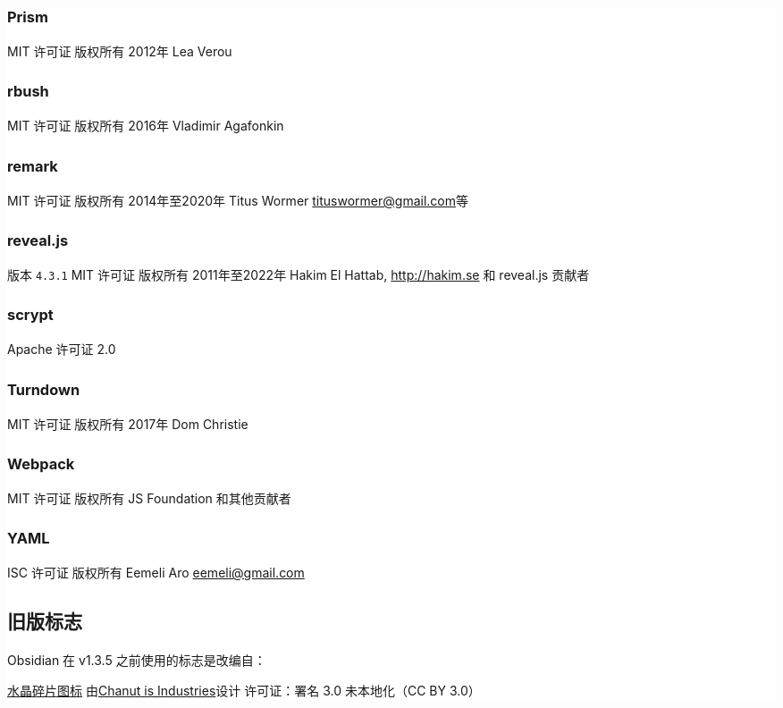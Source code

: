 ### Prism

MIT 许可证
版权所有 2012年 Lea Verou

### rbush

MIT 许可证
版权所有 2016年 Vladimir Agafonkin

### remark

MIT 许可证
版权所有 2014年至2020年 Titus Wormer <tituswormer@gmail.com>等

### reveal.js

版本 `4.3.1`
MIT 许可证
版权所有 2011年至2022年 Hakim El Hattab, http://hakim.se 和 reveal.js 贡献者

### scrypt

Apache 许可证 2.0

### Turndown

MIT 许可证
版权所有 2017年 Dom Christie

### Webpack

MIT 许可证
版权所有 JS Foundation 和其他贡献者

### YAML

ISC 许可证
版权所有 Eemeli Aro <eemeli@gmail.com>

## 旧版标志

Obsidian 在 v1.3.5 之前使用的标志是改编自：

[水晶碎片图标](https://icon-icons.com/icon/Crystal-Shard/88819)
由[Chanut is Industries](https://icon-icons.com/users/W52nHhY3W1VlvwyJTwS4d/icon-sets/ "设计师")设计
许可证：署名 3.0 未本地化（CC BY 3.0）